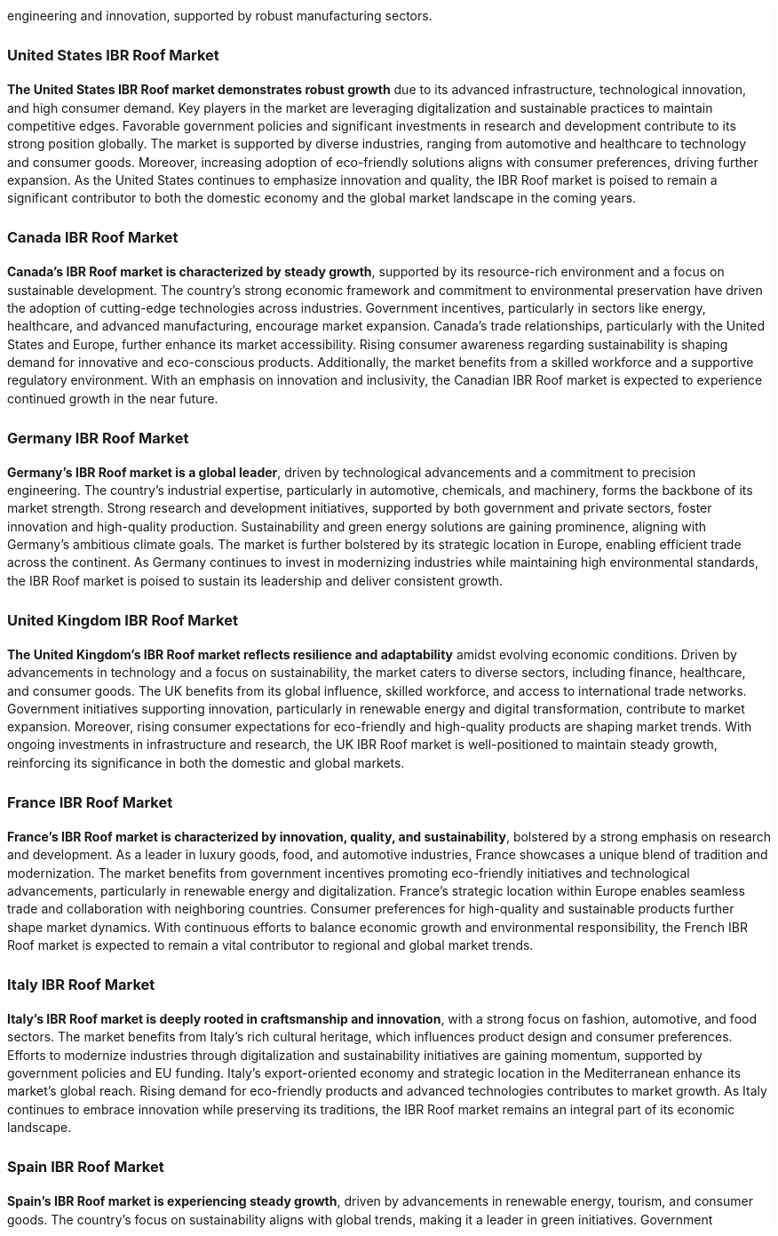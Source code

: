 engineering and innovation, supported by robust manufacturing sectors.</span></em></p></blockquote><h3><strong>United States IBR Roof Market</strong></h3><p><strong>The United States IBR Roof market demonstrates robust growth</strong> due to its advanced infrastructure, technological innovation, and high consumer demand. Key players in the market are leveraging digitalization and sustainable practices to maintain competitive edges. Favorable government policies and significant investments in research and development contribute to its strong position globally. The market is supported by diverse industries, ranging from automotive and healthcare to technology and consumer goods. Moreover, increasing adoption of eco-friendly solutions aligns with consumer preferences, driving further expansion. As the United States continues to emphasize innovation and quality, the IBR Roof market is poised to remain a significant contributor to both the domestic economy and the global market landscape in the coming years.</p><h3><strong>Canada IBR Roof Market</strong></h3><p><strong>Canada&rsquo;s IBR Roof market is characterized by steady growth</strong>, supported by its resource-rich environment and a focus on sustainable development. The country&rsquo;s strong economic framework and commitment to environmental preservation have driven the adoption of cutting-edge technologies across industries. Government incentives, particularly in sectors like energy, healthcare, and advanced manufacturing, encourage market expansion. Canada&rsquo;s trade relationships, particularly with the United States and Europe, further enhance its market accessibility. Rising consumer awareness regarding sustainability is shaping demand for innovative and eco-conscious products. Additionally, the market benefits from a skilled workforce and a supportive regulatory environment. With an emphasis on innovation and inclusivity, the Canadian IBR Roof market is expected to experience continued growth in the near future.</p><h3><strong>Germany IBR Roof Market</strong></h3><p><strong>Germany&rsquo;s IBR Roof market is a global leader</strong>, driven by technological advancements and a commitment to precision engineering. The country&rsquo;s industrial expertise, particularly in automotive, chemicals, and machinery, forms the backbone of its market strength. Strong research and development initiatives, supported by both government and private sectors, foster innovation and high-quality production. Sustainability and green energy solutions are gaining prominence, aligning with Germany&rsquo;s ambitious climate goals. The market is further bolstered by its strategic location in Europe, enabling efficient trade across the continent. As Germany continues to invest in modernizing industries while maintaining high environmental standards, the IBR Roof market is poised to sustain its leadership and deliver consistent growth.</p><h3><strong>United Kingdom IBR Roof Market</strong></h3><p><strong>The United Kingdom&rsquo;s IBR Roof market reflects resilience and adaptability</strong> amidst evolving economic conditions. Driven by advancements in technology and a focus on sustainability, the market caters to diverse sectors, including finance, healthcare, and consumer goods. The UK benefits from its global influence, skilled workforce, and access to international trade networks. Government initiatives supporting innovation, particularly in renewable energy and digital transformation, contribute to market expansion. Moreover, rising consumer expectations for eco-friendly and high-quality products are shaping market trends. With ongoing investments in infrastructure and research, the UK IBR Roof market is well-positioned to maintain steady growth, reinforcing its significance in both the domestic and global markets.</p><h3><strong>France IBR Roof Market</strong></h3><p><strong>France&rsquo;s IBR Roof market is characterized by innovation, quality, and sustainability</strong>, bolstered by a strong emphasis on research and development. As a leader in luxury goods, food, and automotive industries, France showcases a unique blend of tradition and modernization. The market benefits from government incentives promoting eco-friendly initiatives and technological advancements, particularly in renewable energy and digitalization. France&rsquo;s strategic location within Europe enables seamless trade and collaboration with neighboring countries. Consumer preferences for high-quality and sustainable products further shape market dynamics. With continuous efforts to balance economic growth and environmental responsibility, the French IBR Roof market is expected to remain a vital contributor to regional and global market trends.</p><h3><strong>Italy IBR Roof Market</strong></h3><p><strong>Italy&rsquo;s IBR Roof market is deeply rooted in craftsmanship and innovation</strong>, with a strong focus on fashion, automotive, and food sectors. The market benefits from Italy&rsquo;s rich cultural heritage, which influences product design and consumer preferences. Efforts to modernize industries through digitalization and sustainability initiatives are gaining momentum, supported by government policies and EU funding. Italy&rsquo;s export-oriented economy and strategic location in the Mediterranean enhance its market&rsquo;s global reach. Rising demand for eco-friendly products and advanced technologies contributes to market growth. As Italy continues to embrace innovation while preserving its traditions, the IBR Roof market remains an integral part of its economic landscape.</p><h3><strong>Spain IBR Roof Market</strong></h3><p><strong>Spain&rsquo;s IBR Roof market is experiencing steady growth</strong>, driven by advancements in renewable energy, tourism, and consumer goods. The country&rsquo;s focus on sustainability aligns with global trends, making it a leader in green initiatives. Government
